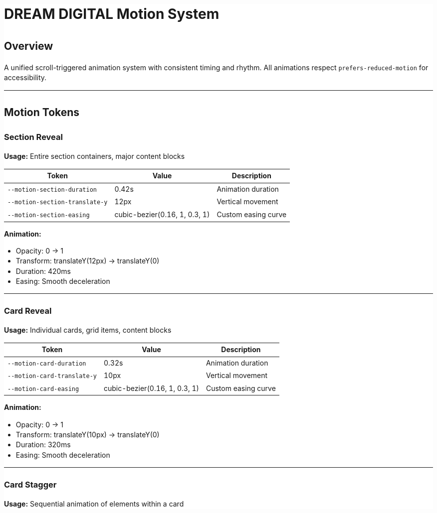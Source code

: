 # DREAM DIGITAL Motion System

## Overview
A unified scroll-triggered animation system with consistent timing and rhythm. All animations respect `prefers-reduced-motion` for accessibility.

---

## Motion Tokens

### Section Reveal
**Usage:** Entire section containers, major content blocks

| Token | Value | Description |
|-------|-------|-------------|
| `--motion-section-duration` | 0.42s | Animation duration |
| `--motion-section-translate-y` | 12px | Vertical movement |
| `--motion-section-easing` | cubic-bezier(0.16, 1, 0.3, 1) | Custom easing curve |

**Animation:**
- Opacity: 0 → 1
- Transform: translateY(12px) → translateY(0)
- Duration: 420ms
- Easing: Smooth deceleration

---

### Card Reveal
**Usage:** Individual cards, grid items, content blocks

| Token | Value | Description |
|-------|-------|-------------|
| `--motion-card-duration` | 0.32s | Animation duration |
| `--motion-card-translate-y` | 10px | Vertical movement |
| `--motion-card-easing` | cubic-bezier(0.16, 1, 0.3, 1) | Custom easing curve |

**Animation:**
- Opacity: 0 → 1
- Transform: translateY(10px) → translateY(0)
- Duration: 320ms
- Easing: Smooth deceleration

---

### Card Stagger
**Usage:** Sequential animation of elements within a card
